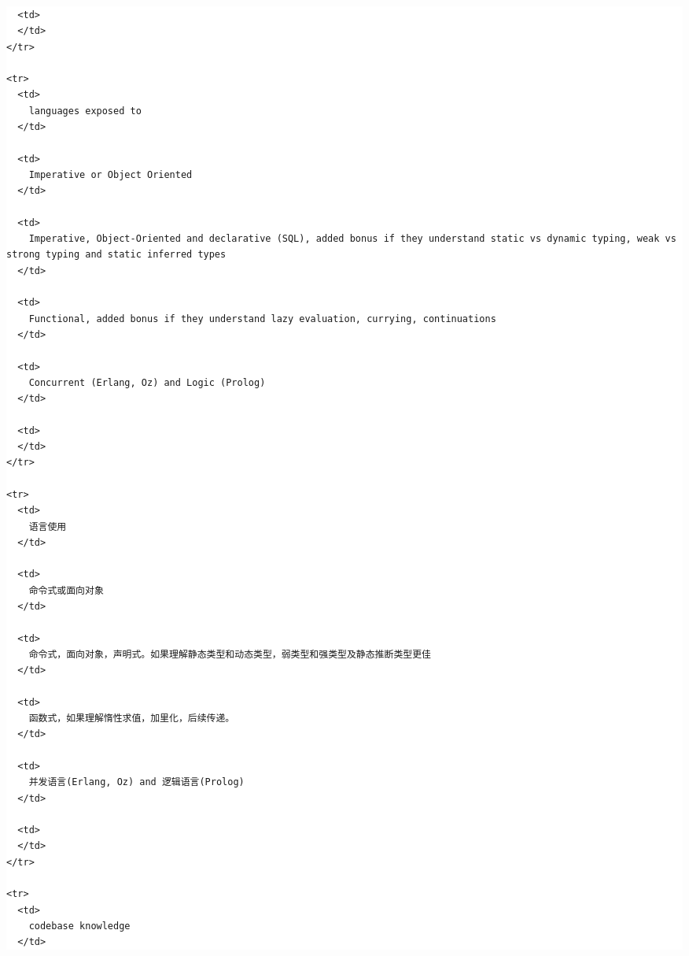       <td>
      </td>
    </tr>
    
    <tr>
      <td>
        languages exposed to
      </td>
      
      <td>
        Imperative or Object Oriented
      </td>
      
      <td>
        Imperative, Object-Oriented and declarative (SQL), added bonus if they understand static vs dynamic typing, weak vs strong typing and static inferred types
      </td>
      
      <td>
        Functional, added bonus if they understand lazy evaluation, currying, continuations
      </td>
      
      <td>
        Concurrent (Erlang, Oz) and Logic (Prolog)
      </td>
      
      <td>
      </td>
    </tr>
    
    <tr>
      <td>
        语言使用
      </td>
      
      <td>
        命令式或面向对象
      </td>
      
      <td>
        命令式，面向对象，声明式。如果理解静态类型和动态类型，弱类型和强类型及静态推断类型更佳
      </td>
      
      <td>
        函数式，如果理解惰性求值，加里化，后续传递。
      </td>
      
      <td>
        并发语言(Erlang, Oz) and 逻辑语言(Prolog)
      </td>
      
      <td>
      </td>
    </tr>
    
    <tr>
      <td>
        codebase knowledge
      </td>
      